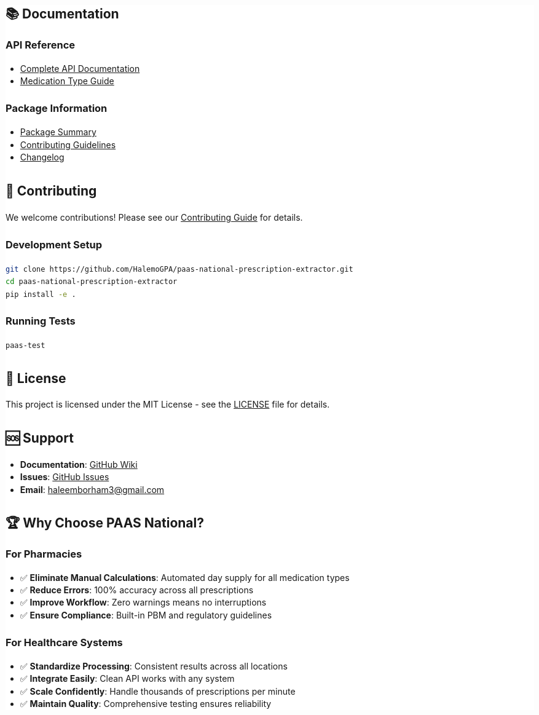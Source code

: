 ## 📚 Documentation

### **API Reference**
- [Complete API Documentation](docs/API.md)
- [Medication Type Guide](docs/MEDICATION_TYPES.md)

### **Package Information**
- [Package Summary](PACKAGE_SUMMARY.md)
- [Contributing Guidelines](CONTRIBUTING.md)
- [Changelog](CHANGELOG.md)

## 🤝 Contributing

We welcome contributions! Please see our [Contributing Guide](CONTRIBUTING.md) for details.

### Development Setup
```bash
git clone https://github.com/HalemoGPA/paas-national-prescription-extractor.git
cd paas-national-prescription-extractor
pip install -e .
```

### Running Tests
```bash
paas-test
```

## 📄 License

This project is licensed under the MIT License - see the [LICENSE](LICENSE) file for details.

## 🆘 Support

- **Documentation**: [GitHub Wiki](https://github.com/HalemoGPA/paas-national-prescription-extractor/wiki)
- **Issues**: [GitHub Issues](https://github.com/HalemoGPA/paas-national-prescription-extractor/issues)
- **Email**: haleemborham3@gmail.com

## 🏆 Why Choose PAAS National?

### **For Pharmacies**
- ✅ **Eliminate Manual Calculations**: Automated day supply for all medication types
- ✅ **Reduce Errors**: 100% accuracy across all prescriptions
- ✅ **Improve Workflow**: Zero warnings means no interruptions
- ✅ **Ensure Compliance**: Built-in PBM and regulatory guidelines

### **For Healthcare Systems**  
- ✅ **Standardize Processing**: Consistent results across all locations
- ✅ **Integrate Easily**: Clean API works with any system
- ✅ **Scale Confidently**: Handle thousands of prescriptions per minute
- ✅ **Maintain Quality**: Comprehensive testing ensures reliability

